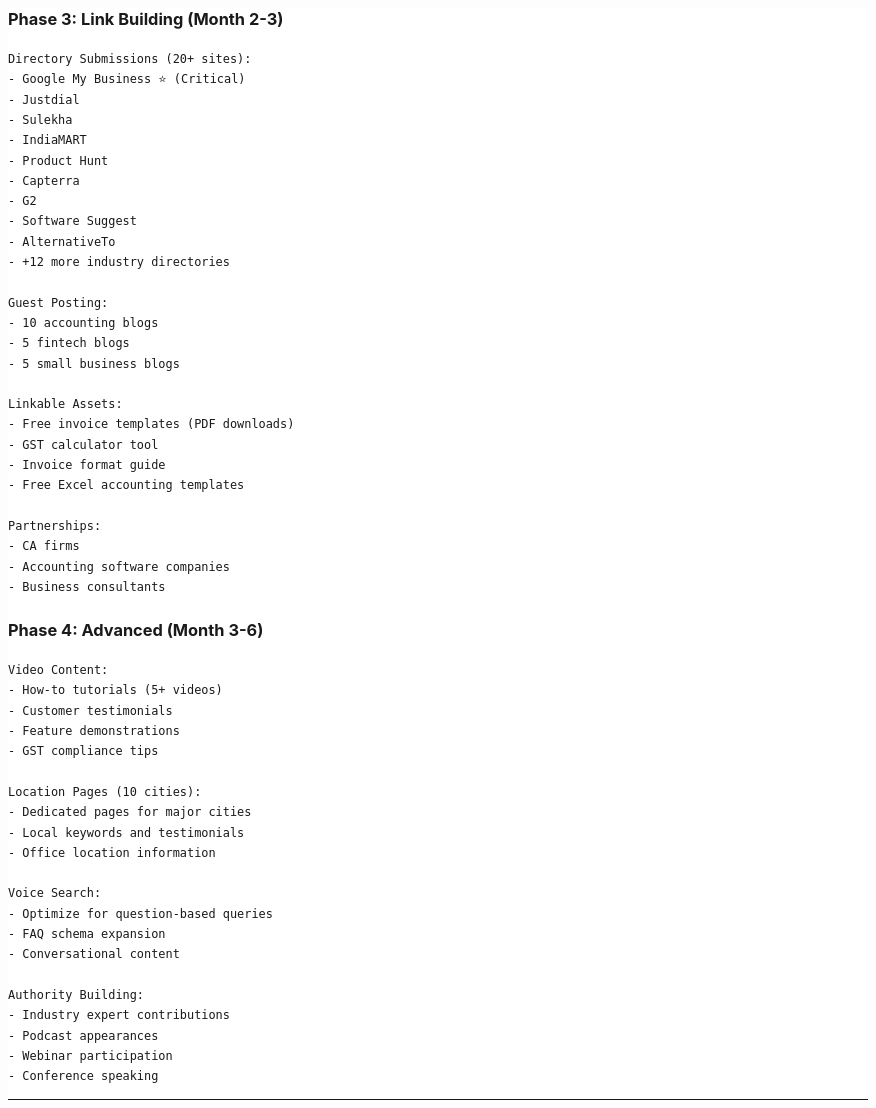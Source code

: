 
### Phase 3: Link Building (Month 2-3)
```
Directory Submissions (20+ sites):
- Google My Business ⭐ (Critical)
- Justdial
- Sulekha
- IndiaMART
- Product Hunt
- Capterra
- G2
- Software Suggest
- AlternativeTo
- +12 more industry directories

Guest Posting:
- 10 accounting blogs
- 5 fintech blogs
- 5 small business blogs

Linkable Assets:
- Free invoice templates (PDF downloads)
- GST calculator tool
- Invoice format guide
- Free Excel accounting templates

Partnerships:
- CA firms
- Accounting software companies
- Business consultants
```

### Phase 4: Advanced (Month 3-6)
```
Video Content:
- How-to tutorials (5+ videos)
- Customer testimonials
- Feature demonstrations
- GST compliance tips

Location Pages (10 cities):
- Dedicated pages for major cities
- Local keywords and testimonials
- Office location information

Voice Search:
- Optimize for question-based queries
- FAQ schema expansion
- Conversational content

Authority Building:
- Industry expert contributions
- Podcast appearances
- Webinar participation
- Conference speaking
```

---